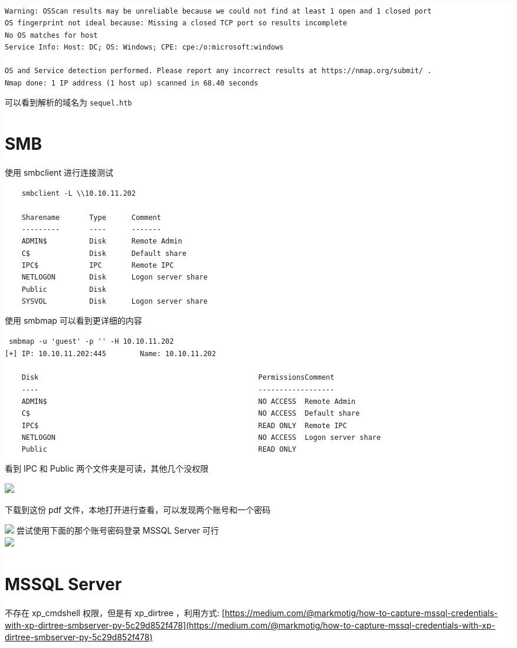     Warning: OSScan results may be unreliable because we could not find at least 1 open and 1 closed port
    OS fingerprint not ideal because: Missing a closed TCP port so results incomplete
    No OS matches for host
    Service Info: Host: DC; OS: Windows; CPE: cpe:/o:microsoft:windows

    OS and Service detection performed. Please report any incorrect results at https://nmap.org/submit/ .
    Nmap done: 1 IP address (1 host up) scanned in 68.40 seconds

可以看到解析的域名为 `sequel.htb`

# SMB

使用 smbclient 进行连接测试

    	smbclient -L \\10.10.11.202

        Sharename       Type      Comment
        ---------       ----      -------
        ADMIN$          Disk      Remote Admin
        C$              Disk      Default share
        IPC$            IPC       Remote IPC
        NETLOGON        Disk      Logon server share
        Public          Disk
        SYSVOL          Disk      Logon server share

使用 smbmap 可以看到更详细的内容

     smbmap -u 'guest' -p '' -H 10.10.11.202
    [+] IP: 10.10.11.202:445        Name: 10.10.11.202

        Disk                                                    PermissionsComment
        ----                                                    ------------------
        ADMIN$                                                  NO ACCESS  Remote Admin
        C$                                                      NO ACCESS  Default share
        IPC$                                                    READ ONLY  Remote IPC
        NETLOGON                                                NO ACCESS  Logon server share
        Public                                                  READ ONLY

看到 IPC 和 Public 两个文件夹是可读，其他几个没权限

![](https://pic.l1nyz-tel.cc/c4a248dfe00aa39d72aaa20dbaed09a.png)

下载到这份 pdf 文件，本地打开进行查看，可以发现两个账号和一个密码

![](https://pic.l1nyz-tel.cc/20230602112724.png)
尝试使用下面的那个账号密码登录 MSSQL Server 可行  
![](https://pic.l1nyz-tel.cc/20230602113425.png)

# MSSQL Server

不存在 xp_cmdshell 权限，但是有 xp_dirtree ，利用方式: [https://medium.com/@markmotig/how-to-capture-mssql-credentials-with-xp-dirtree-smbserver-py-5c29d852f478](https://medium.com/@markmotig/how-to-capture-mssql-credentials-with-xp-dirtree-smbserver-py-5c29d852f478)
